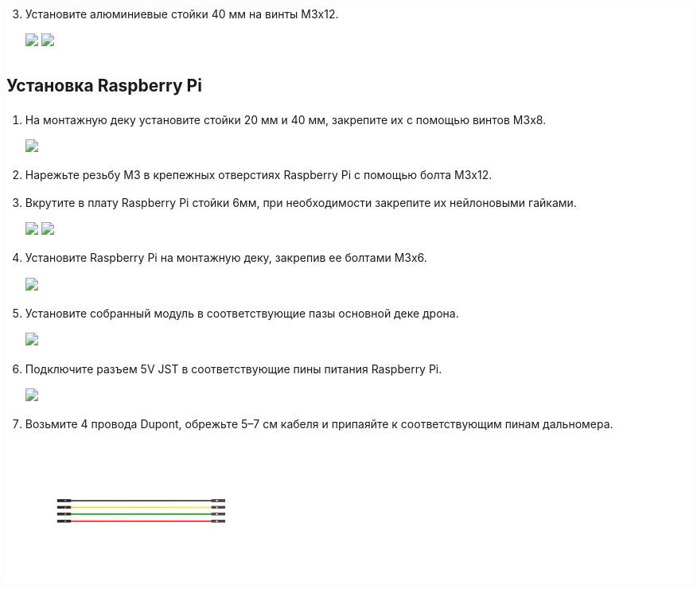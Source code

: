 3. Установите алюминиевые стойки 40 мм на винты М3х12.

    <div class="image-group">
        <img src="../assets/assembling_soldering_clever_4/fc_connection_4.png" width=300 class="zoom border">
        <img src="../assets/assembling_soldering_clever_4/fc_connection_5.png" width=300 class="zoom border">
    </div>

## Установка Raspberry Pi

1. На монтажную деку установите стойки 20 мм и 40 мм, закрепите их с помощью винтов М3х8.

    <img src="../assets/assembling_soldering_clever_4/raspberry_1.png" width=300 class="zoom border center">

2. Нарежьте резьбу М3 в крепежных отверстиях Raspberry Pi с помощью болта М3х12.

3. Вкрутите в плату Raspberry Pi стойки 6мм, при необходимости закрепите их нейлоновыми гайками.

    <div class="image-group">
        <img src="../assets/assembling_soldering_clever_4/raspberry_2.png" width=300 class="zoom border">
        <img src="../assets/assembling_soldering_clever_4/raspberry_3.png" width=300 class="zoom border">
    </div>

4. Установите Raspberry Pi на монтажную деку, закрепив ее болтами М3х6.

    <img src="../assets/assembling_soldering_clever_4/raspberry_4.png" width=300 class="zoom border center">

5. Установите собранный модуль в соответствующие пазы основной деке дрона.

    <img src="../assets/assembling_soldering_clever_4/raspberry_5.png" width=300 class="zoom border center">

6. Подключите разъем 5V JST в соответствующие пины питания Raspberry Pi.

    <img src="../assets/assembling_soldering_clever_4/raspberry_6.png" width=300 class="zoom border center">

7. Возьмите 4 провода Dupont, обрежьте 5–7 см кабеля и припаяйте к соответствующим пинам дальномера.

    <div class="image-group">
        <img src="../assets/assembling_soldering_clever_4/raspberry_7.png" width=300 class="zoom border">